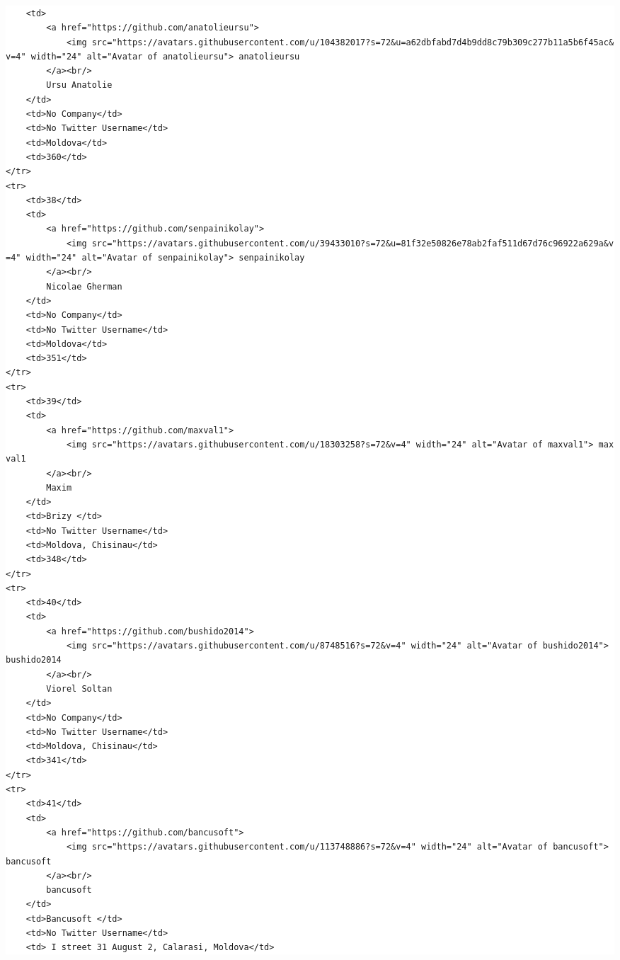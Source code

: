 		<td>
			<a href="https://github.com/anatolieursu">
				<img src="https://avatars.githubusercontent.com/u/104382017?s=72&u=a62dbfabd7d4b9dd8c79b309c277b11a5b6f45ac&v=4" width="24" alt="Avatar of anatolieursu"> anatolieursu
			</a><br/>
			Ursu Anatolie
		</td>
		<td>No Company</td>
		<td>No Twitter Username</td>
		<td>Moldova</td>
		<td>360</td>
	</tr>
	<tr>
		<td>38</td>
		<td>
			<a href="https://github.com/senpainikolay">
				<img src="https://avatars.githubusercontent.com/u/39433010?s=72&u=81f32e50826e78ab2faf511d67d76c96922a629a&v=4" width="24" alt="Avatar of senpainikolay"> senpainikolay
			</a><br/>
			Nicolae Gherman
		</td>
		<td>No Company</td>
		<td>No Twitter Username</td>
		<td>Moldova</td>
		<td>351</td>
	</tr>
	<tr>
		<td>39</td>
		<td>
			<a href="https://github.com/maxval1">
				<img src="https://avatars.githubusercontent.com/u/18303258?s=72&v=4" width="24" alt="Avatar of maxval1"> maxval1
			</a><br/>
			Maxim
		</td>
		<td>Brizy </td>
		<td>No Twitter Username</td>
		<td>Moldova, Chisinau</td>
		<td>348</td>
	</tr>
	<tr>
		<td>40</td>
		<td>
			<a href="https://github.com/bushido2014">
				<img src="https://avatars.githubusercontent.com/u/8748516?s=72&v=4" width="24" alt="Avatar of bushido2014"> bushido2014
			</a><br/>
			Viorel Soltan
		</td>
		<td>No Company</td>
		<td>No Twitter Username</td>
		<td>Moldova, Chisinau</td>
		<td>341</td>
	</tr>
	<tr>
		<td>41</td>
		<td>
			<a href="https://github.com/bancusoft">
				<img src="https://avatars.githubusercontent.com/u/113748886?s=72&v=4" width="24" alt="Avatar of bancusoft"> bancusoft
			</a><br/>
			bancusoft
		</td>
		<td>Bancusoft </td>
		<td>No Twitter Username</td>
		<td> I street 31 August 2, Calarasi, Moldova</td>